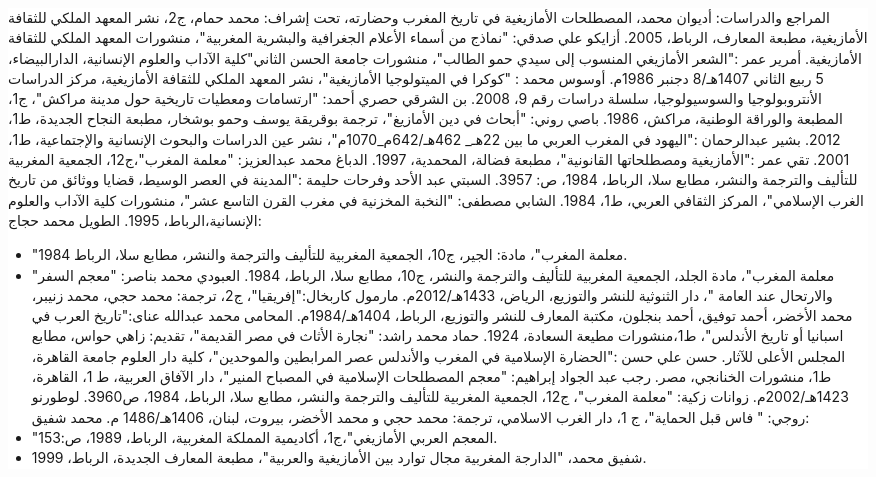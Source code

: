 المراجع والدراسات:
	أديوان محمد، المصطلحات الأمازيغية في تاريخ المغرب وحضارته، تحت إشراف: محمد حمام، ج2، نشر المعهد الملكي للثقافة الأمازيغية، مطبعة المعارف، الرباط، 2005.
	أزايكو علي صدقي: "نماذج من أسماء الأعلام الجغرافية والبشرية المغربية"، منشورات المعهد الملكي للثقافة الأمازيغية.
	أمرير عمر :"الشعر الأمازيغي المنسوب إلى سيدي حمو الطالب"، منشورات جامعة الحسن الثاني"كلية الآداب والعلوم الإنسانية، الدارالبيضاء، 5 ربيع الثاني 1407هـ/8 دجنبر 1986م.
	أوسوس محمد : "كوكرا في الميتولوجيا الأمازيغية"، نشر المعهد الملكي للثقافة الأمازيغية، مركز الدراسات الأنتروبولوجيا والسوسيولوجيا، سلسلة دراسات رقم 9، 2008.
	بن الشرقي حصري أحمد: "ارتسامات ومعطيات تاريخية حول مدينة مراكش"، ج1، المطبعة والوراقة الوطنية، مراكش، 1986.
	باصي روني: "أبحاث في دين الأمازيغ"، ترجمة بوقريقة يوسف وحمو بوشخار، مطبعة النجاح الجديدة، ط1، 2012.
	بشير عبدالرحمان :"اليهود في المغرب العربي ما بين 22هـ_ 462هـ/642م_1070م"، نشر عين الدراسات والبحوث الإنسانية والإجتماعية، ط1، 2001.
	تقي عمر :"الأمازيغية ومصطلحاتها القانونية"، مطبعة فضالة، المحمدية، 1997.
	الدباغ محمد عبدالعزيز: "معلمة المغرب"،ج12، الجمعية المغربية للتأليف والترجمة والنشر، مطابع سلا، الرباط، 1984، ص: 3957.
	السبتي عبد الأحد وفرحات حليمة :"المدينة في العصر الوسيط، قضايا ووثائق من تاريخ الغرب الإسلامي"، المركز الثقافي العربي، ط1، 1984.
	الشابي مصطفى: "النخبة المخزنية في مغرب القرن التاسع عشر"، منشورات كلية الآداب والعلوم الإنسانية،الرباط، 1995.
	الطويل محمد حجاج: 
-	"معلمة المغرب"، مادة: الجير، ج10، الجمعية المغربية للتأليف والترجمة والنشر، مطابع سلا، الرباط 1984.
-	"معلمة المغرب"، مادة الجلد، الجمعية المغربية للتأليف والترجمة والنشر، ج10، مطابع سلا، الرباط، 1984.
	العبودي محمد بناصر: "معجم السفر والارتحال عند العامة "، دار الثنوثية للنشر والتوزيع، الرياض، 1433هـ/2012م.
	مارمول كاربخال:"إفريقيا"، ج2، ترجمة: محمد حجي، محمد زنيبر، محمد الأخضر، أحمد توفيق، أحمد بنجلون، مكتبة المعارف للنشر والتوزيع، الرباط، 1404هـ/1984م.
	المحامى محمد عبدالله عناى:"تاريخ العرب في اسبانيا أو تاريخ الأندلس"، ط1،منشورات مطيعة السعادة، 1924. 
	حماد محمد راشد: "نجارة الأثاث في مصر القديمة"، تقديم: زاهي حواس، مطابع المجلس الأعلى للآثار.
	حسن علي حسن :"الحضارة الإسلامية في المغرب والأندلس عصر المرابطين والموحدين"، كلية دار العلوم جامعة القاهرة، ط1، منشورات الخنانجي، مصر.
  رجب عبد الجواد إبراهيم:  "معجم المصطلحات الإسلامية في المصباح المنير"، دار الآفاق العربية، ط 1، القاهرة، 1423هـ/2002م.
	زوانات زكية: "معلمة المغرب"، ج12، الجمعية المغربية للتأليف والترجمة والنشر، مطابع سلا، الرباط، 1984، ص3960.
	لوطورنو روجي: " فاس قبل الحماية"، ج 1، دار الغرب الاسلامي، ترجمة: محمد حجي و محمد الأخضر، بيروت، لبنان، 1406هـ/1486 م.
	محمد شفيق:
-	 "المعجم العربي الأمازيغي"،ج1، أكاديمية المملكة المغربية، الرباط، 1989، ص:153.
-	شفيق محمد، "الدارجة المغربية مجال توارد بين الأمازيغية والعربية"، مطبعة المعارف الجديدة، الرباط، 1999. 
